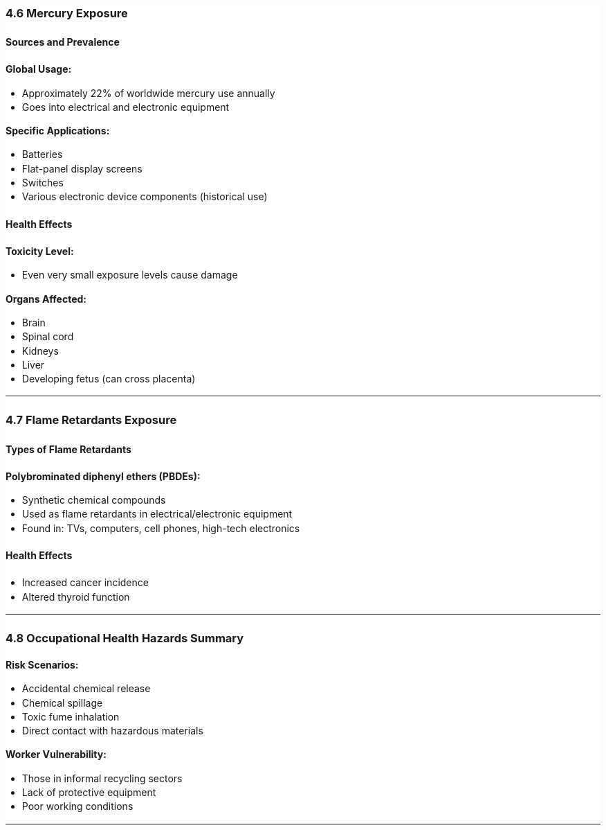 ### 4.6 Mercury Exposure

#### Sources and Prevalence

**Global Usage:**
- Approximately 22% of worldwide mercury use annually
- Goes into electrical and electronic equipment

**Specific Applications:**
- Batteries
- Flat-panel display screens
- Switches
- Various electronic device components (historical use)

#### Health Effects

**Toxicity Level:**
- Even very small exposure levels cause damage

**Organs Affected:**
- Brain
- Spinal cord
- Kidneys
- Liver
- Developing fetus (can cross placenta)

---

### 4.7 Flame Retardants Exposure

#### Types of Flame Retardants

**Polybrominated diphenyl ethers (PBDEs):**
- Synthetic chemical compounds
- Used as flame retardants in electrical/electronic equipment
- Found in: TVs, computers, cell phones, high-tech electronics

#### Health Effects

- Increased cancer incidence
- Altered thyroid function

---

### 4.8 Occupational Health Hazards Summary

**Risk Scenarios:**
- Accidental chemical release
- Chemical spillage
- Toxic fume inhalation
- Direct contact with hazardous materials

**Worker Vulnerability:**
- Those in informal recycling sectors
- Lack of protective equipment
- Poor working conditions

---